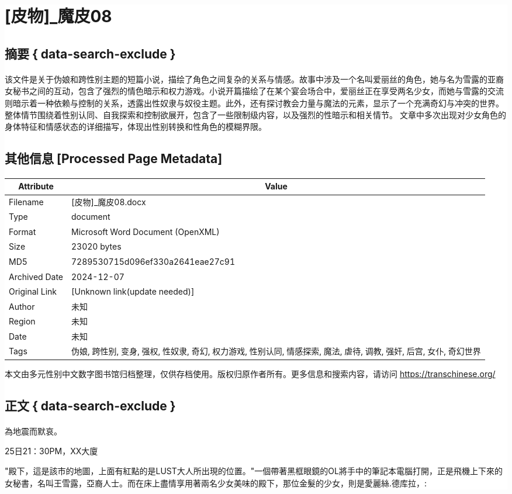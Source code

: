 # [皮物]_魔皮08



## 摘要  { data-search-exclude }


该文件是关于伪娘和跨性别主题的短篇小说，描绘了角色之间复杂的关系与情感。故事中涉及一个名叫爱丽丝的角色，她与名为雪露的亚裔女秘书之间的互动，包含了强烈的情色暗示和权力游戏。小说开篇描绘了在某个宴会场合中，爱丽丝正在享受两名少女，而她与雪露的交流则暗示着一种依赖与控制的关系，透露出性奴隶与奴役主题。此外，还有探讨教会力量与魔法的元素，显示了一个充满奇幻与冲突的世界。整体情节围绕着性别认同、自我探索和控制欲展开，包含了一些限制级内容，以及强烈的性暗示和相关情节。 文章中多次出现对少女角色的身体特征和情感状态的详细描写，体现出性别转换和性角色的模糊界限。



## 其他信息 [Processed Page Metadata]

| Attribute       | Value                                  |
|-----------------|----------------------------------------|
| Filename        | [皮物]_魔皮08.docx                             |
| Type            | document                                 |
| Format          | Microsoft Word Document (OpenXML)                               |
| Size            | 23020 bytes                           |
| MD5             | 7289530715d096ef330a2641eae27c91                                  |
| Archived Date   | 2024-12-07                             |
| Original Link   | [Unknown link(update needed)]                         |
| Author          | 未知                               |
| Region          | 未知                               |
| Date            | 未知                                 |
| Tags            | 伪娘, 跨性别, 变身, 强权, 性奴隶, 奇幻, 权力游戏, 性别认同, 情感探索, 魔法, 虐待, 调教, 强奸, 后宫, 女仆, 奇幻世界                                 |

本文由多元性别中文数字图书馆归档整理，仅供存档使用。版权归原作者所有。更多信息和搜索内容，请访问 <https://transchinese.org/>


## 正文 { data-search-exclude }


為地震而默哀。







25日21：30PM，XX大廈



"殿下，這是該市的地圖，上面有紅點的是LUST大人所出現的位置。"一個帶著黑框眼鏡的OL將手中的筆記本電腦打開，正是飛機上下來的女秘書，名叫王雪露，亞裔人士。而在床上盡情享用著兩名少女美味的殿下，那位金髮的少女，則是愛麗絲.德库拉，:
